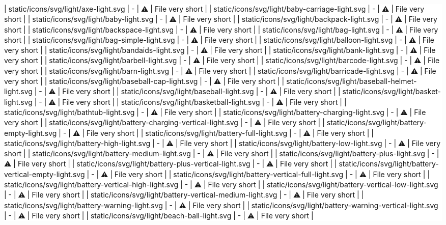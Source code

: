 | static/icons/svg/light/axe-light.svg | - | ⚠️ | File very short |
| static/icons/svg/light/baby-carriage-light.svg | - | ⚠️ | File very short |
| static/icons/svg/light/baby-light.svg | - | ⚠️ | File very short |
| static/icons/svg/light/backpack-light.svg | - | ⚠️ | File very short |
| static/icons/svg/light/backspace-light.svg | - | ⚠️ | File very short |
| static/icons/svg/light/bag-light.svg | - | ⚠️ | File very short |
| static/icons/svg/light/bag-simple-light.svg | - | ⚠️ | File very short |
| static/icons/svg/light/balloon-light.svg | - | ⚠️ | File very short |
| static/icons/svg/light/bandaids-light.svg | - | ⚠️ | File very short |
| static/icons/svg/light/bank-light.svg | - | ⚠️ | File very short |
| static/icons/svg/light/barbell-light.svg | - | ⚠️ | File very short |
| static/icons/svg/light/barcode-light.svg | - | ⚠️ | File very short |
| static/icons/svg/light/barn-light.svg | - | ⚠️ | File very short |
| static/icons/svg/light/barricade-light.svg | - | ⚠️ | File very short |
| static/icons/svg/light/baseball-cap-light.svg | - | ⚠️ | File very short |
| static/icons/svg/light/baseball-helmet-light.svg | - | ⚠️ | File very short |
| static/icons/svg/light/baseball-light.svg | - | ⚠️ | File very short |
| static/icons/svg/light/basket-light.svg | - | ⚠️ | File very short |
| static/icons/svg/light/basketball-light.svg | - | ⚠️ | File very short |
| static/icons/svg/light/bathtub-light.svg | - | ⚠️ | File very short |
| static/icons/svg/light/battery-charging-light.svg | - | ⚠️ | File very short |
| static/icons/svg/light/battery-charging-vertical-light.svg | - | ⚠️ | File very short |
| static/icons/svg/light/battery-empty-light.svg | - | ⚠️ | File very short |
| static/icons/svg/light/battery-full-light.svg | - | ⚠️ | File very short |
| static/icons/svg/light/battery-high-light.svg | - | ⚠️ | File very short |
| static/icons/svg/light/battery-low-light.svg | - | ⚠️ | File very short |
| static/icons/svg/light/battery-medium-light.svg | - | ⚠️ | File very short |
| static/icons/svg/light/battery-plus-light.svg | - | ⚠️ | File very short |
| static/icons/svg/light/battery-plus-vertical-light.svg | - | ⚠️ | File very short |
| static/icons/svg/light/battery-vertical-empty-light.svg | - | ⚠️ | File very short |
| static/icons/svg/light/battery-vertical-full-light.svg | - | ⚠️ | File very short |
| static/icons/svg/light/battery-vertical-high-light.svg | - | ⚠️ | File very short |
| static/icons/svg/light/battery-vertical-low-light.svg | - | ⚠️ | File very short |
| static/icons/svg/light/battery-vertical-medium-light.svg | - | ⚠️ | File very short |
| static/icons/svg/light/battery-warning-light.svg | - | ⚠️ | File very short |
| static/icons/svg/light/battery-warning-vertical-light.svg | - | ⚠️ | File very short |
| static/icons/svg/light/beach-ball-light.svg | - | ⚠️ | File very short |